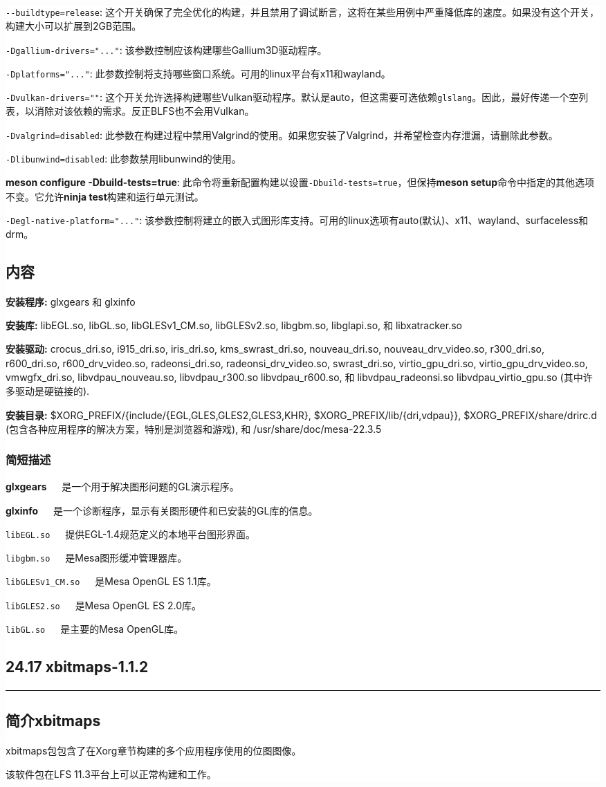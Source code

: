 `--buildtype=release`: 这个开关确保了完全优化的构建，并且禁用了调试断言，这将在某些用例中严重降低库的速度。如果没有这个开关，构建大小可以扩展到2GB范围。

`-Dgallium-drivers="..."`: 该参数控制应该构建哪些Gallium3D驱动程序。

`-Dplatforms="..."`: 此参数控制将支持哪些窗口系统。可用的linux平台有x11和wayland。

`-Dvulkan-drivers=""`: 这个开关允许选择构建哪些Vulkan驱动程序。默认是auto，但这需要可选依赖`glslang`。因此，最好传递一个空列表，以消除对该依赖的需求。反正BLFS也不会用Vulkan。

`-Dvalgrind=disabled`: 此参数在构建过程中禁用Valgrind的使用。如果您安装了Valgrind，并希望检查内存泄漏，请删除此参数。

`-Dlibunwind=disabled`: 此参数禁用libunwind的使用。

**meson configure -Dbuild-tests=true**: 此命令将重新配置构建以设置`-Dbuild-tests=true`，但保持**meson setup**命令中指定的其他选项不变。它允许**ninja test**构建和运行单元测试。

`-Degl-native-platform="..."`: 该参数控制将建立的嵌入式图形库支持。可用的linux选项有auto(默认)、x11、wayland、surfaceless和drm。

内容
--------

**安装程序:** glxgears 和 glxinfo

**安装库:** libEGL.so, libGL.so, libGLESv1_CM.so, libGLESv2.so, libgbm.so, libglapi.so, 和 libxatracker.so

**安装驱动:** crocus_dri.so, i915_dri.so, iris_dri.so, kms_swrast_dri.so, nouveau_dri.so, nouveau_drv_video.so, r300_dri.so, r600_dri.so, r600_drv_video.so, radeonsi_dri.so, radeonsi_drv_video.so, swrast_dri.so, virtio_gpu_dri.so, virtio_gpu_drv_video.so, vmwgfx_dri.so, libvdpau_nouveau.so, libvdpau_r300.so libvdpau_r600.so, 和 libvdpau_radeonsi.so libvdpau_virtio_gpu.so (其中许多驱动是硬链接的).

**安装目录:** $XORG_PREFIX/{include/{EGL,GLES,GLES2,GLES3,KHR}, $XORG_PREFIX/lib/{dri,vdpau}}, $XORG_PREFIX/share/drirc.d (包含各种应用程序的解决方案，特别是浏览器和游戏), 和 /usr/share/doc/mesa-22.3.5

### 简短描述

**glxgears**            &emsp; 是一个用于解决图形问题的GL演示程序。

**glxinfo**             &emsp; 是一个诊断程序，显示有关图形硬件和已安装的GL库的信息。

`libEGL.so`             &emsp; 提供EGL-1.4规范定义的本地平台图形界面。

`libgbm.so`             &emsp; 是Mesa图形缓冲管理器库。

`libGLESv1_CM.so`       &emsp; 是Mesa OpenGL ES 1.1库。

`libGLES2.so`           &emsp; 是Mesa OpenGL ES 2.0库。

`libGL.so`              &emsp; 是主要的Mesa OpenGL库。


## 24.17 xbitmaps-1.1.2
--------

简介xbitmaps
------------------------

xbitmaps包包含了在Xorg章节构建的多个应用程序使用的位图图像。

该软件包在LFS 11.3平台上可以正常构建和工作。
